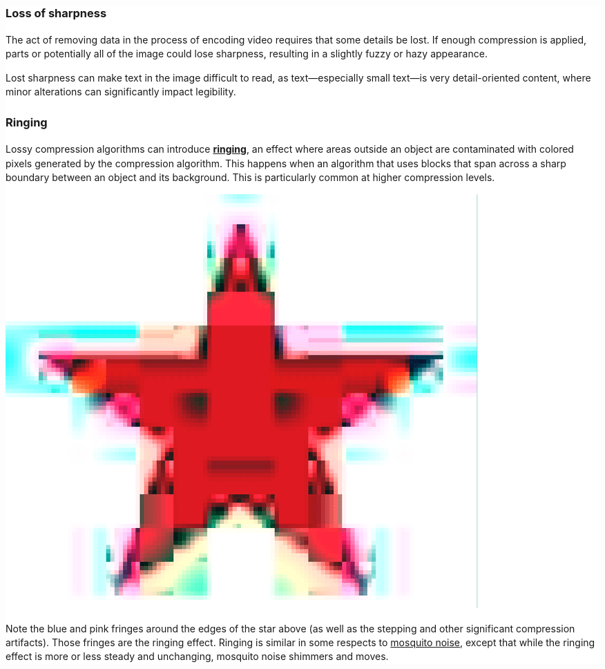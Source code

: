 ### Loss of sharpness

The act of removing data in the process of encoding video requires that some details be lost. If enough compression is applied, parts or potentially all of the image could lose sharpness, resulting in a slightly fuzzy or hazy appearance.

Lost sharpness can make text in the image difficult to read, as text—especially small text—is very detail-oriented content, where minor alterations can significantly impact legibility.

### Ringing

Lossy compression algorithms can introduce **[ringing](https://en.wikipedia.org/wiki/Ringing_artifacts)**, an effect where areas outside an object are contaminated with colored pixels generated by the compression algorithm. This happens when an algorithm that uses blocks that span across a sharp boundary between an object and its background. This is particularly common at higher compression levels.

![Example of the ringing effect](ringing-effects.png)

Note the blue and pink fringes around the edges of the star above (as well as the stepping and other significant compression artifacts). Those fringes are the ringing effect. Ringing is similar in some respects to [mosquito noise](#mosquito_noise), except that while the ringing effect is more or less steady and unchanging, mosquito noise shimmers and moves.
